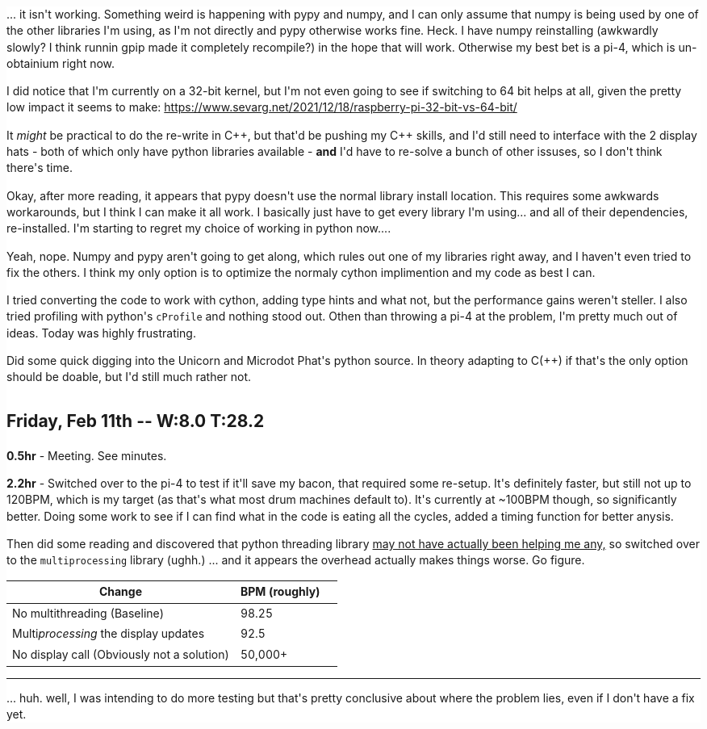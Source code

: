 ... it isn't working. Something weird is happening with pypy and numpy, and I can only assume that numpy is being used by one of the other libraries I'm using, as I'm not directly and pypy otherwise works fine. Heck. I have numpy reinstalling (awkwardly slowly? I think runnin gpip made it completely recompile?) in the hope that will work. Otherwise my best bet is a pi-4, which is un-obtainium right now.

I did notice that I'm currently on a 32-bit kernel, but I'm not even going to see if switching to 64 bit helps at all, given the pretty low impact it seems to make: https://www.sevarg.net/2021/12/18/raspberry-pi-32-bit-vs-64-bit/

It *might* be practical to do the re-write in C++, but that'd be pushing my C++ skills, and I'd still need to interface with the 2 display hats - both of which only have python libraries available -  **and** I'd have to re-solve a bunch of other issuses, so I don't think there's time.

Okay, after more reading, it appears that pypy doesn't use the normal library install location. This requires some awkwards workarounds, but I think I can make it all work. I basically just have to get every library I'm using... and all of their dependencies, re-installed.  I'm starting to regret my choice of working in python now....

Yeah, nope. Numpy and pypy aren't going to get along, which rules out one of my libraries right away, and I haven't even tried to fix the others. I think my only option is to optimize the normaly cython implimention and my code as best I can.

I tried converting the code to work with cython, adding type hints and what not, but the performance gains weren't steller. I also tried profiling with python's `cProfile` and nothing stood out. Othen than throwing a pi-4 at the problem, I'm pretty much out of ideas. Today was highly frustrating.

Did some quick digging into the Unicorn and Microdot Phat's python source. In theory adapting to C(++) if that's the only option should be doable, but I'd still much rather not.

## Friday, Feb 11th -- W:8.0 T:28.2

**0.5hr** - Meeting. See minutes.

**2.2hr** - Switched over to the pi-4 to test if it'll save my bacon, that required some re-setup. It's definitely faster, but still not up to 120BPM, which is my target (as that's what most drum machines default to). It's currently at ~100BPM though, so significantly better. Doing some work to see if I can find what in the code is eating all the cycles, added a timing function for better anysis.

Then did some reading and discovered that python threading library [may not have actually been helping me any,](https://stackoverflow.com/questions/6821477/python-code-performance-decreases-with-threading) so switched over to the `multiprocessing` library (ughh.) ... and it appears the overhead actually makes things worse. Go figure.

| Change                                     | BPM (roughly) |      |
| ------------------------------------------ | ------------- | ---- |
| No multithreading (Baseline)               | 98.25         |      |
| Multi*processing* the display updates      | 92.5          |      |
| No display call (Obviously not a solution) | 50,000+       |      |

---

... huh. well, I was intending to do more testing but that's pretty conclusive about where the problem lies, even if I don't have a fix yet.
